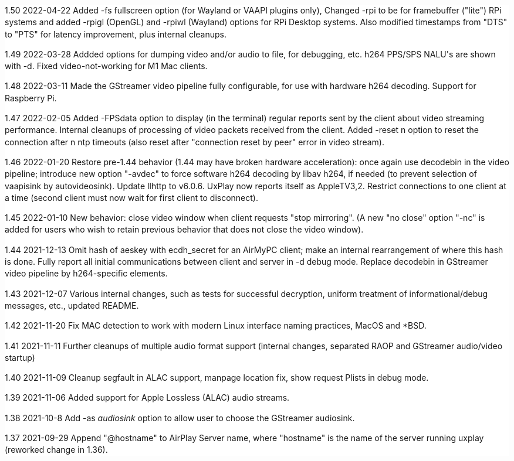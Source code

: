 1.50 2022-04-22 Added -fs fullscreen option (for Wayland or VAAPI
plugins only), Changed -rpi to be for framebuffer ("lite") RPi systems
and added -rpigl (OpenGL) and -rpiwl (Wayland) options for RPi Desktop
systems. Also modified timestamps from "DTS" to "PTS" for latency
improvement, plus internal cleanups.

1.49 2022-03-28 Addded options for dumping video and/or audio to file,
for debugging, etc. h264 PPS/SPS NALU's are shown with -d. Fixed
video-not-working for M1 Mac clients.

1.48 2022-03-11 Made the GStreamer video pipeline fully configurable,
for use with hardware h264 decoding. Support for Raspberry Pi.

1.47 2022-02-05 Added -FPSdata option to display (in the terminal)
regular reports sent by the client about video streaming performance.
Internal cleanups of processing of video packets received from the
client. Added -reset n option to reset the connection after n ntp
timeouts (also reset after "connection reset by peer" error in video
stream).

1.46 2022-01-20 Restore pre-1.44 behavior (1.44 may have broken hardware
acceleration): once again use decodebin in the video pipeline; introduce
new option "-avdec" to force software h264 decoding by libav h264, if
needed (to prevent selection of vaapisink by autovideosink). Update
llhttp to v6.0.6. UxPlay now reports itself as AppleTV3,2. Restrict
connections to one client at a time (second client must now wait for
first client to disconnect).

1.45 2022-01-10 New behavior: close video window when client requests
"stop mirroring". (A new "no close" option "-nc" is added for users who
wish to retain previous behavior that does not close the video window).

1.44 2021-12-13 Omit hash of aeskey with ecdh_secret for an AirMyPC
client; make an internal rearrangement of where this hash is done. Fully
report all initial communications between client and server in -d debug
mode. Replace decodebin in GStreamer video pipeline by h264-specific
elements.

1.43 2021-12-07 Various internal changes, such as tests for successful
decryption, uniform treatment of informational/debug messages, etc.,
updated README.

1.42 2021-11-20 Fix MAC detection to work with modern Linux interface
naming practices, MacOS and \*BSD.

1.41 2021-11-11 Further cleanups of multiple audio format support
(internal changes, separated RAOP and GStreamer audio/video startup)

1.40 2021-11-09 Cleanup segfault in ALAC support, manpage location fix,
show request Plists in debug mode.

1.39 2021-11-06 Added support for Apple Lossless (ALAC) audio streams.

1.38 2021-10-8 Add -as *audiosink* option to allow user to choose the
GStreamer audiosink.

1.37 2021-09-29 Append "@hostname" to AirPlay Server name, where
"hostname" is the name of the server running uxplay (reworked change in
1.36).
